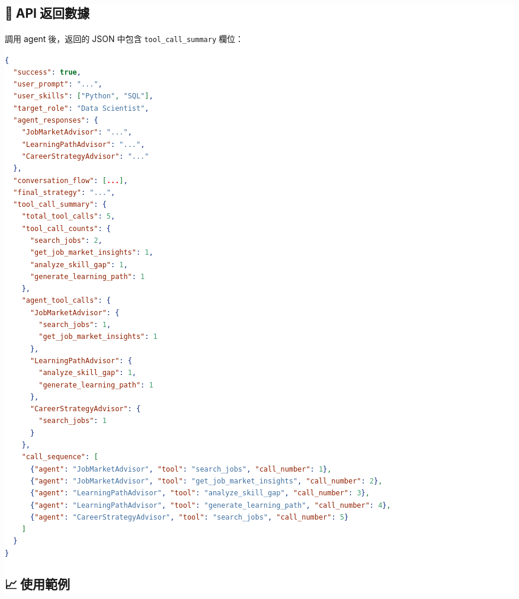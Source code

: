 ## 🔧 API 返回數據

調用 agent 後，返回的 JSON 中包含 `tool_call_summary` 欄位：

```json
{
  "success": true,
  "user_prompt": "...",
  "user_skills": ["Python", "SQL"],
  "target_role": "Data Scientist",
  "agent_responses": {
    "JobMarketAdvisor": "...",
    "LearningPathAdvisor": "...",
    "CareerStrategyAdvisor": "..."
  },
  "conversation_flow": [...],
  "final_strategy": "...",
  "tool_call_summary": {
    "total_tool_calls": 5,
    "tool_call_counts": {
      "search_jobs": 2,
      "get_job_market_insights": 1,
      "analyze_skill_gap": 1,
      "generate_learning_path": 1
    },
    "agent_tool_calls": {
      "JobMarketAdvisor": {
        "search_jobs": 1,
        "get_job_market_insights": 1
      },
      "LearningPathAdvisor": {
        "analyze_skill_gap": 1,
        "generate_learning_path": 1
      },
      "CareerStrategyAdvisor": {
        "search_jobs": 1
      }
    },
    "call_sequence": [
      {"agent": "JobMarketAdvisor", "tool": "search_jobs", "call_number": 1},
      {"agent": "JobMarketAdvisor", "tool": "get_job_market_insights", "call_number": 2},
      {"agent": "LearningPathAdvisor", "tool": "analyze_skill_gap", "call_number": 3},
      {"agent": "LearningPathAdvisor", "tool": "generate_learning_path", "call_number": 4},
      {"agent": "CareerStrategyAdvisor", "tool": "search_jobs", "call_number": 5}
    ]
  }
}
```

## 📈 使用範例
